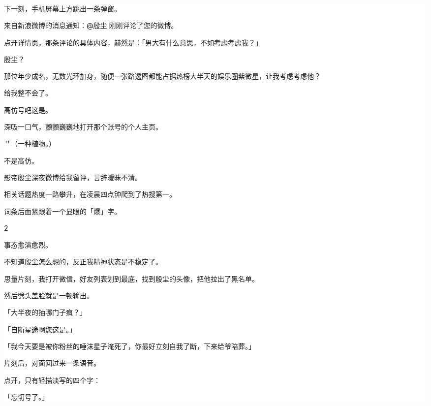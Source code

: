 
下一刻，手机屏幕上方跳出一条弹窗。


来自新浪微博的消息通知：@殷尘 刚刚评论了您的微博。


点开详情页，那条评论的具体内容，赫然是：「男大有什么意思，不如考虑考虑我？」


殷尘？


那位年少成名，无数光环加身，随便一张路透图都能占据热榜大半天的娱乐圈紫微星，让我考虑考虑他？


给我整不会了。


高仿号吧这是。


深吸一口气，颤颤巍巍地打开那个账号的个人主页。


艹（一种植物。）


不是高仿。


影帝殷尘深夜微博给我留评，言辞暧昧不清。


相关话题热度一路攀升，在凌晨四点钟爬到了热搜第一。


词条后面紧跟着一个显眼的「爆」字。


2


事态愈演愈烈。


不知道殷尘怎么想的，反正我精神状态是不稳定了。


思量片刻，我打开微信，好友列表划到最底，找到殷尘的头像，把他拉出了黑名单。


然后劈头盖脸就是一顿输出。


「大半夜的抽哪门子疯？」


「自断星途啊您这是。」


「我今天要是被你粉丝的唾沫星子淹死了，你最好立刻自我了断，下来给爷陪葬。」


片刻后，对面回过来一条语音。


点开，只有轻描淡写的四个字：


「忘切号了。」

